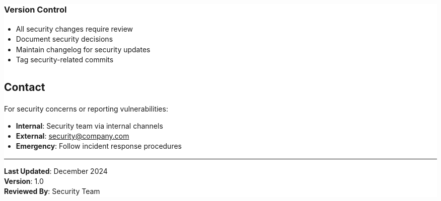 ### Version Control

- All security changes require review
- Document security decisions
- Maintain changelog for security updates
- Tag security-related commits

## Contact

For security concerns or reporting vulnerabilities:
- **Internal**: Security team via internal channels
- **External**: security@company.com
- **Emergency**: Follow incident response procedures

---

**Last Updated**: December 2024  
**Version**: 1.0  
**Reviewed By**: Security Team